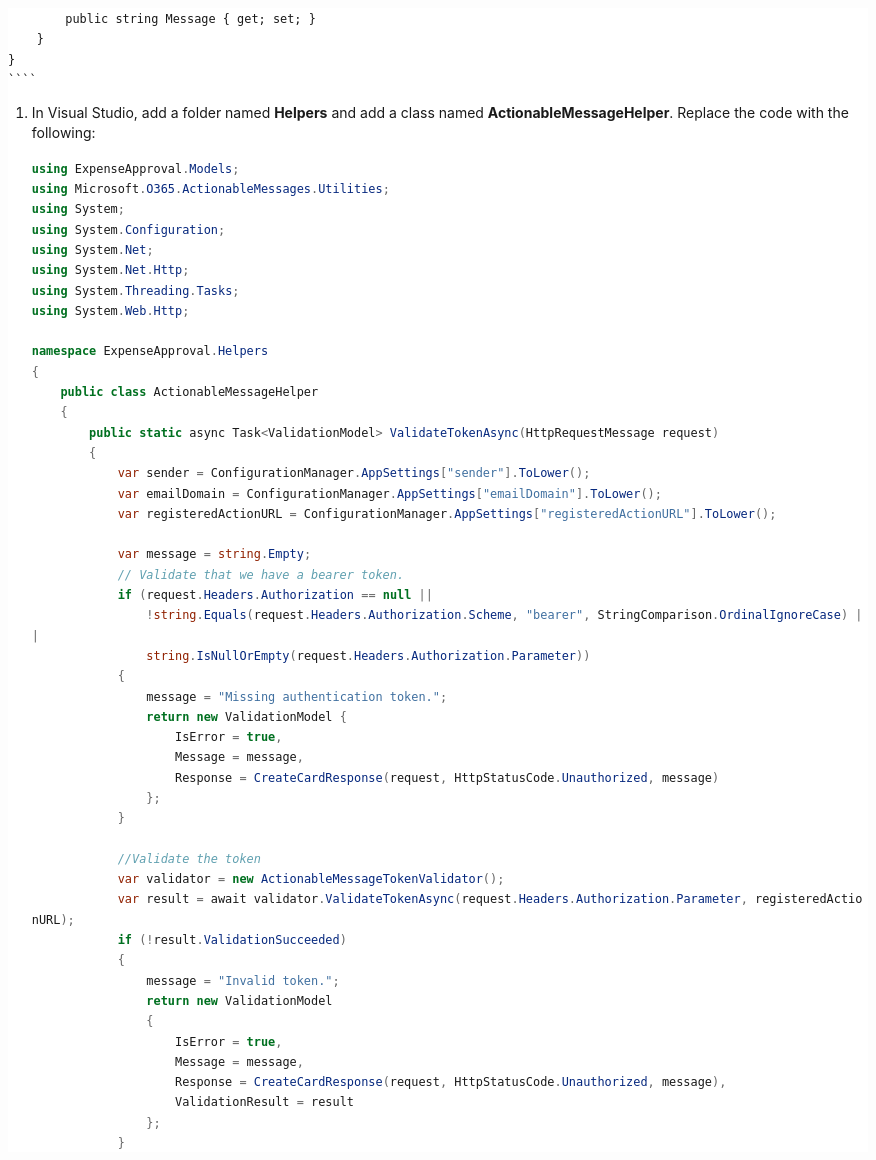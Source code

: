             public string Message { get; set; }
        }
    }
    ````

1. In Visual Studio, add a folder named **Helpers** and add a class named **ActionableMessageHelper**. Replace the code with the following:

    ````csharp
    using ExpenseApproval.Models;
    using Microsoft.O365.ActionableMessages.Utilities;
    using System;
    using System.Configuration;
    using System.Net;
    using System.Net.Http;
    using System.Threading.Tasks;
    using System.Web.Http;

    namespace ExpenseApproval.Helpers
    {
        public class ActionableMessageHelper
        {
            public static async Task<ValidationModel> ValidateTokenAsync(HttpRequestMessage request)
            {
                var sender = ConfigurationManager.AppSettings["sender"].ToLower();
                var emailDomain = ConfigurationManager.AppSettings["emailDomain"].ToLower();
                var registeredActionURL = ConfigurationManager.AppSettings["registeredActionURL"].ToLower();

                var message = string.Empty;
                // Validate that we have a bearer token.
                if (request.Headers.Authorization == null ||
                    !string.Equals(request.Headers.Authorization.Scheme, "bearer", StringComparison.OrdinalIgnoreCase) ||
                    string.IsNullOrEmpty(request.Headers.Authorization.Parameter))
                {
                    message = "Missing authentication token.";
                    return new ValidationModel {
                        IsError = true,
                        Message = message,
                        Response = CreateCardResponse(request, HttpStatusCode.Unauthorized, message)
                    };
                }

                //Validate the token
                var validator = new ActionableMessageTokenValidator();
                var result = await validator.ValidateTokenAsync(request.Headers.Authorization.Parameter, registeredActionURL);
                if (!result.ValidationSucceeded)
                {
                    message = "Invalid token.";
                    return new ValidationModel
                    {
                        IsError = true,
                        Message = message,
                        Response = CreateCardResponse(request, HttpStatusCode.Unauthorized, message),
                        ValidationResult = result
                    };
                }
